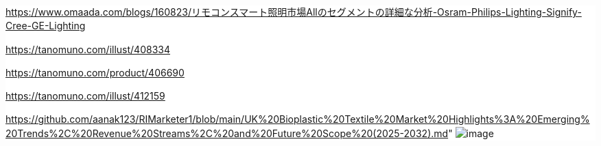 <a href=https://www.omaada.com/blogs/160823/リモコンスマート照明市場Allのセグメントの詳細な分析-Osram-Philips-Lighting-Signify-Cree-GE-Lighting>https://www.omaada.com/blogs/160823/リモコンスマート照明市場Allのセグメントの詳細な分析-Osram-Philips-Lighting-Signify-Cree-GE-Lighting</a>

<a href=https://tanomuno.com/illust/408334>https://tanomuno.com/illust/408334</a>

<a href=https://tanomuno.com/product/406690>https://tanomuno.com/product/406690</a>

<a href=https://tanomuno.com/illust/412159>https://tanomuno.com/illust/412159</a>

<a href=https://github.com/aanak123/RIMarketer1/blob/main/UK%20Bioplastic%20Textile%20Market%20Highlights%3A%20Emerging%20Trends%2C%20Revenue%20Streams%2C%20and%20Future%20Scope%20(2025-2032).md>https://github.com/aanak123/RIMarketer1/blob/main/UK%20Bioplastic%20Textile%20Market%20Highlights%3A%20Emerging%20Trends%2C%20Revenue%20Streams%2C%20and%20Future%20Scope%20(2025-2032).md</a>"
![image](https://github.com/user-attachments/assets/8e617af9-456c-418e-934a-763acd86b3c1)
